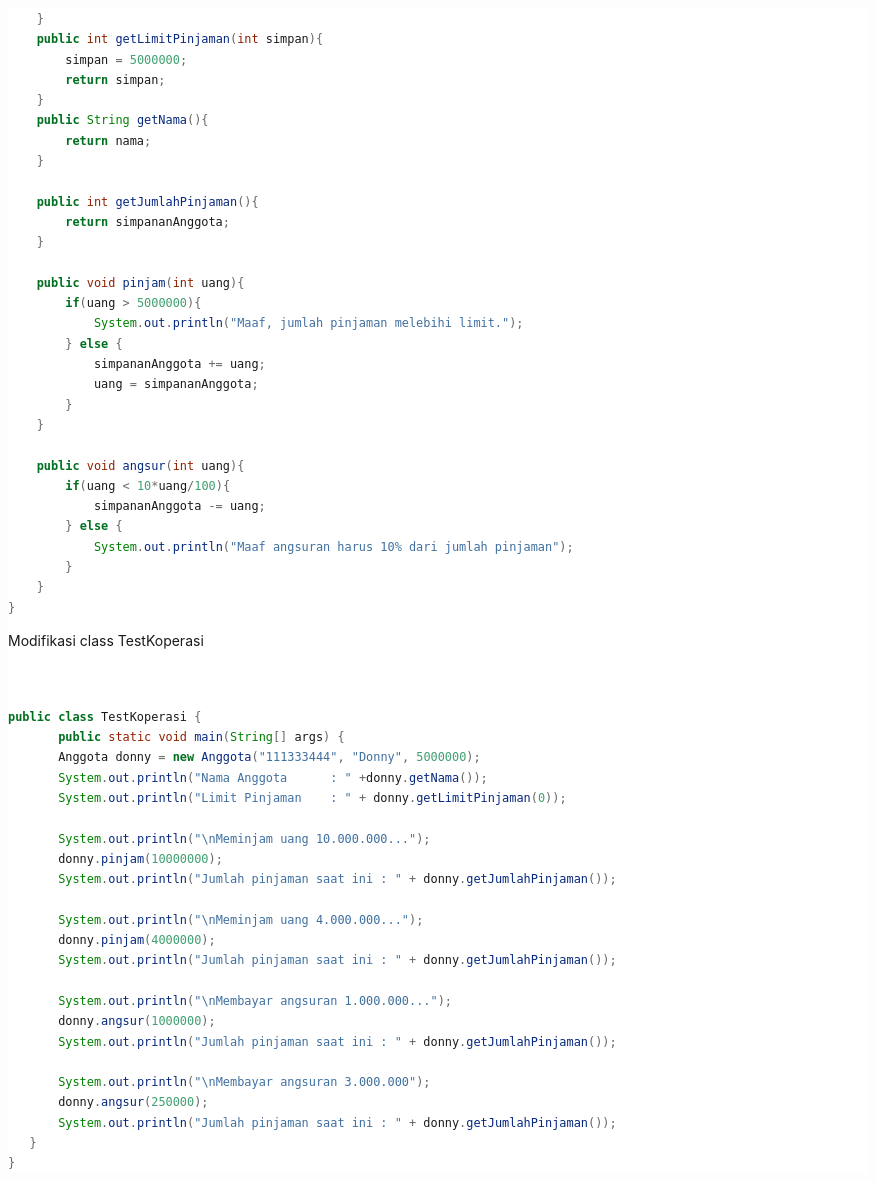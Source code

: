 ```java
    }
    public int getLimitPinjaman(int simpan){
        simpan = 5000000;
        return simpan;
    }
    public String getNama(){
        return nama;
    }
    
    public int getJumlahPinjaman(){
        return simpananAnggota;
    }

    public void pinjam(int uang){
        if(uang > 5000000){
            System.out.println("Maaf, jumlah pinjaman melebihi limit.");
        } else {
            simpananAnggota += uang;
            uang = simpananAnggota;
        }
    }

    public void angsur(int uang){
        if(uang < 10*uang/100){
            simpananAnggota -= uang;
        } else {
            System.out.println("Maaf angsuran harus 10% dari jumlah pinjaman");
        }
    }
}
```

Modifikasi class TestKoperasi
 ```java
 

public class TestKoperasi {
        public static void main(String[] args) {
        Anggota donny = new Anggota("111333444", "Donny", 5000000);
        System.out.println("Nama Anggota      : " +donny.getNama());
        System.out.println("Limit Pinjaman    : " + donny.getLimitPinjaman(0));
        
        System.out.println("\nMeminjam uang 10.000.000...");
        donny.pinjam(10000000);
        System.out.println("Jumlah pinjaman saat ini : " + donny.getJumlahPinjaman());

        System.out.println("\nMeminjam uang 4.000.000...");
        donny.pinjam(4000000);
        System.out.println("Jumlah pinjaman saat ini : " + donny.getJumlahPinjaman());

        System.out.println("\nMembayar angsuran 1.000.000...");
        donny.angsur(1000000);
        System.out.println("Jumlah pinjaman saat ini : " + donny.getJumlahPinjaman());

        System.out.println("\nMembayar angsuran 3.000.000");
        donny.angsur(250000);
        System.out.println("Jumlah pinjaman saat ini : " + donny.getJumlahPinjaman());
    }
}
```
